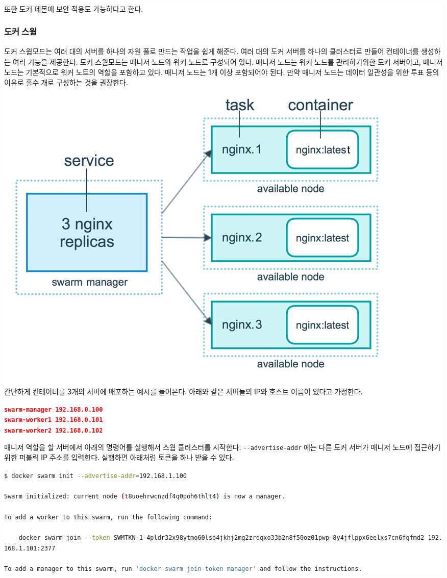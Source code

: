 또한 도커 데몬에 보안 적용도 가능하다고 한다.

### 도커 스웜

도커 스웜모드는 여러 대의 서버를 하나의 자원 풀로 만드는 작업을 쉽게 해준다. 여러 대의 도커 서버를 하나의 클러스터로 만들어 컨테이너를 생성하는 여러 기능을 제공한다. 도커 스웜모드는 매니저 노드와 워커 노드로 구성되어 있다. 매니저 노드는 워커 노드를 관리하기위한 도커 서버이고, 매니저 노드는 기본적으로 워커 노트의 역할을 포함하고 있다. 매니저 노드는 1개 이상 포함되어야 된다. 만약 매니저 노드는 데이터 일관성을 위한 투표 등의 이유로 홀수 개로 구성하는 것을 권장한다.

![Untitled](assets/Untitled%2012.png)

간단하게 컨테이너를 3개의 서버에 배포하는 예시를 들어본다. 아래와 같은 서버들의 IP와 호스트 이름이 있다고 가정한다.

```json
swarm-manager 192.168.0.100
swarm-worker1 192.168.0.101
swarm-worker2 192.168.0.102
```

매니저 역할을 할 서버에서 아래의 명령어를 실행해서 스웜 클러스터를 시작한다. `--advertise-addr` 에는 다른 도커 서버가 매니저 노드에 접근하기 위한 퍼블릭 IP 주소를 입력한다. 실행하면 아래처럼 토큰을 하나 받을 수 있다.

```bash
$ docker swarm init --advertise-addr=192.168.1.100

Swarm initialized: current node (t8uoehrwcnzdf4q0poh6thlt4) is now a manager.

To add a worker to this swarm, run the following command:

    docker swarm join --token SWMTKN-1-4pldr32x98ytmo60lso4jkhj2mg2zrdqxo33b2n8f50oz01pwp-8y4jflppx6eelxs7cn6fgfmd2 192.168.1.101:2377

To add a manager to this swarm, run 'docker swarm join-token manager' and follow the instructions.
```
